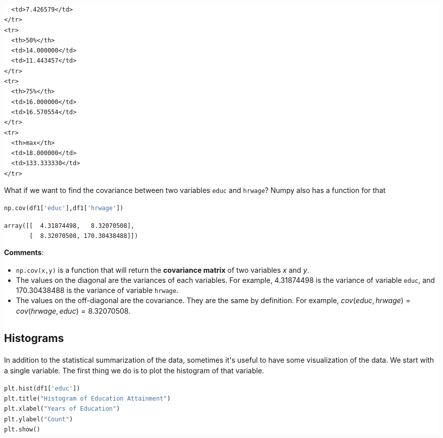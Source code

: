       <td>7.426579</td>
    </tr>
    <tr>
      <th>50%</th>
      <td>14.000000</td>
      <td>11.443457</td>
    </tr>
    <tr>
      <th>75%</th>
      <td>16.000000</td>
      <td>16.570554</td>
    </tr>
    <tr>
      <th>max</th>
      <td>18.000000</td>
      <td>133.333330</td>
    </tr>
  </tbody>
</table>
</div>



What if we want to find the covariance between two variables `educ` and `hrwage`? Numpy also has a function for that


```python
np.cov(df1['educ'],df1['hrwage'])
```




    array([[  4.31874498,   8.32070508],
           [  8.32070508, 170.30438488]])



**Comments**:
  - `np.cov(x,y)` is a function that will return the **covariance matrix** of two variables $x$ and $y$. 
  - The values on the diagonal are the variances of each variables. For example, $4.31874498$ is the variance of variable `educ`, and $170.30438488$ is the variance of variable `hrwage`.
  - The values on the off-diagonal are the covariance. They are the same by definition. For example, $cov(educ,hrwage) = cov(hrwage,educ) = 8.32070508$.

## Histograms

In addition to the statistical summarization of the data, sometimes it's useful to have some visualization of the data. We start with a single variable. The first thing we do is to plot the histogram of that variable.


```python
plt.hist(df1['educ'])
plt.title("Histogram of Education Attainment")
plt.xlabel("Years of Education")
plt.ylabel("Count")
plt.show()
```
